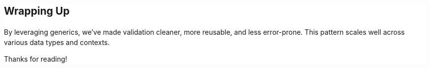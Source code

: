 ## Wrapping Up

By leveraging generics, we’ve made validation cleaner, more reusable, and less error-prone.
This pattern scales well across various data types and contexts.

Thanks for reading!
